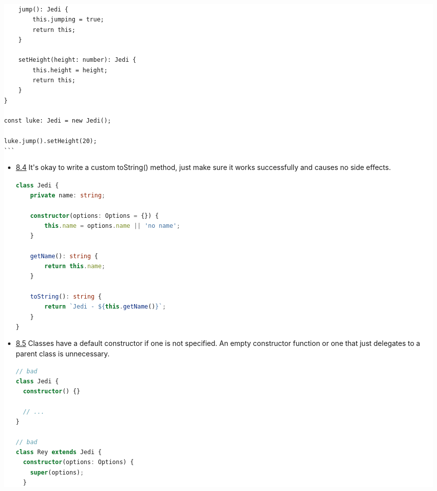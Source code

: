         jump(): Jedi {
            this.jumping = true;
            return this;
        }

        setHeight(height: number): Jedi {
            this.height = height;
            return this;
        }
    }

    const luke: Jedi = new Jedi();

    luke.jump().setHeight(20);
    ```

<a name="constructors--tostring"></a><a name="8.4"></a>

-   [8.4](#constructors--tostring) It's okay to write a custom toString() method, just make sure it works successfully and causes no side effects.

    ```typescript
    class Jedi {
        private name: string;

        constructor(options: Options = {}) {
            this.name = options.name || 'no name';
        }

        getName(): string {
            return this.name;
        }

        toString(): string {
            return `Jedi - ${this.getName()}`;
        }
    }
    ```

<a name="constructors--no-useless"></a><a name="8.5"></a>

-   [8.5](#constructors--no-useless) Classes have a default constructor if one is not specified. An empty constructor function or one that just delegates to a parent class is unnecessary.

    ```typescript
    // bad
    class Jedi {
      constructor() {}

      // ...
    }

    // bad
    class Rey extends Jedi {
      constructor(options: Options) {
        super(options);
      }
